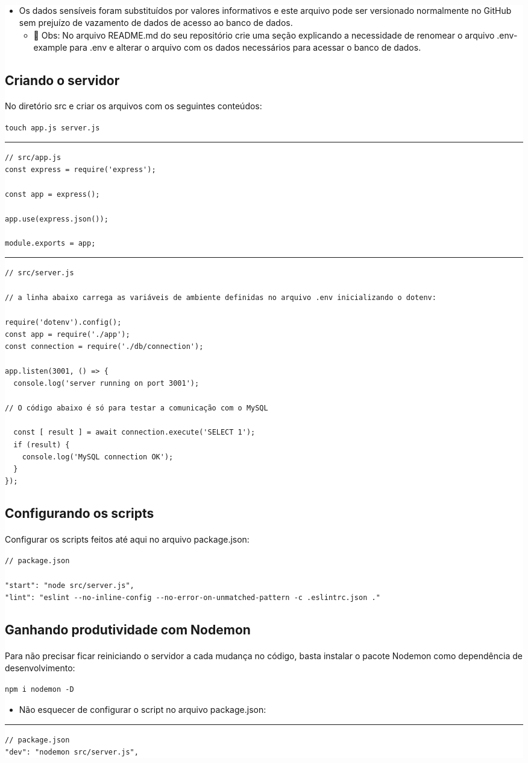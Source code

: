 - Os dados sensíveis foram substituídos por valores informativos e este arquivo pode ser versionado normalmente no GitHub sem prejuízo de vazamento de dados de acesso ao banco de dados.
  - 👀 Obs: No arquivo README.md do seu repositório crie uma seção explicando a necessidade de renomear o arquivo .env-example para .env e alterar o arquivo com os dados necessários para acessar o banco de dados.

## Criando o servidor

No diretório src e criar os arquivos com os seguintes conteúdos:

    touch app.js server.js
---
    // src/app.js
    const express = require('express');

    const app = express();

    app.use(express.json());

    module.exports = app;
---
    // src/server.js

    // a linha abaixo carrega as variáveis de ambiente definidas no arquivo .env inicializando o dotenv:

    require('dotenv').config();
    const app = require('./app');
    const connection = require('./db/connection');

    app.listen(3001, () => {
      console.log('server running on port 3001');

    // O código abaixo é só para testar a comunicação com o MySQL

      const [ result ] = await connection.execute('SELECT 1');
      if (result) {
        console.log('MySQL connection OK');
      }
    });

## Configurando os scripts

Configurar os scripts feitos até aqui no arquivo package.json:

    // package.json

    "start": "node src/server.js",
    "lint": "eslint --no-inline-config --no-error-on-unmatched-pattern -c .eslintrc.json ."

## Ganhando produtividade com Nodemon

Para não precisar ficar reiniciando o servidor a cada mudança no código, basta instalar o pacote Nodemon como dependência de desenvolvimento:

    npm i nodemon -D

- Não esquecer de configurar o script no arquivo package.json:
---
    // package.json
    "dev": "nodemon src/server.js",
